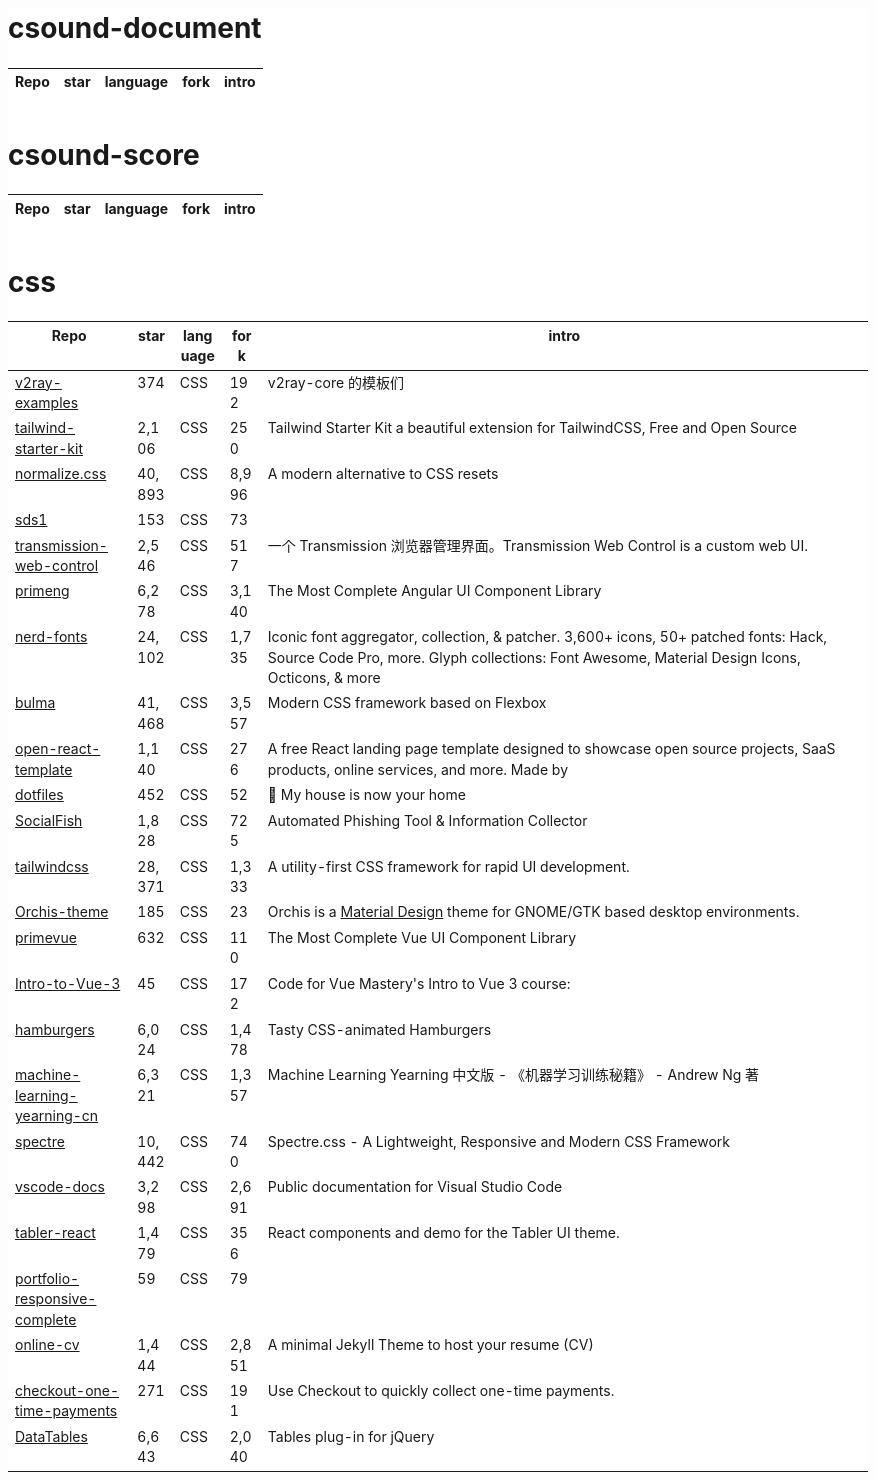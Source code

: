 

# csound-document

Repo|star|language|fork|intro
-|-|-|-|-



# csound-score

Repo|star|language|fork|intro
-|-|-|-|-



# css

Repo|star|language|fork|intro
-|-|-|-|-
[v2ray-examples](https://github.com/v2fly/v2ray-examples)|374|CSS|192|v2ray-core 的模板们
[tailwind-starter-kit](https://github.com/creativetimofficial/tailwind-starter-kit)|2,106|CSS|250|Tailwind Starter Kit a beautiful extension for TailwindCSS, Free and Open Source
[normalize.css](https://github.com/necolas/normalize.css)|40,893|CSS|8,996|A modern alternative to CSS resets
[sds1](https://github.com/devsuperior/sds1)|153|CSS|73|
[transmission-web-control](https://github.com/ronggang/transmission-web-control)|2,546|CSS|517|一个 Transmission 浏览器管理界面。Transmission Web Control is a custom web UI.
[primeng](https://github.com/primefaces/primeng)|6,278|CSS|3,140|The Most Complete Angular UI Component Library
[nerd-fonts](https://github.com/ryanoasis/nerd-fonts)|24,102|CSS|1,735|Iconic font aggregator, collection, & patcher. 3,600+ icons, 50+ patched fonts: Hack, Source Code Pro, more. Glyph collections: Font Awesome, Material Design Icons, Octicons, & more
[bulma](https://github.com/jgthms/bulma)|41,468|CSS|3,557|Modern CSS framework based on Flexbox
[open-react-template](https://github.com/cruip/open-react-template)|1,140|CSS|276|A free React landing page template designed to showcase open source projects, SaaS products, online services, and more. Made by
[dotfiles](https://github.com/owl4ce/dotfiles)|452|CSS|52|🏡 My house is now your home
[SocialFish](https://github.com/UndeadSec/SocialFish)|1,828|CSS|725|Automated Phishing Tool & Information Collector
[tailwindcss](https://github.com/tailwindlabs/tailwindcss)|28,371|CSS|1,333|A utility-first CSS framework for rapid UI development.
[Orchis-theme](https://github.com/vinceliuice/Orchis-theme)|185|CSS|23|Orchis is a [Material Design](https://material.io) theme for GNOME/GTK based desktop environments.
[primevue](https://github.com/primefaces/primevue)|632|CSS|110|The Most Complete Vue UI Component Library
[Intro-to-Vue-3](https://github.com/Code-Pop/Intro-to-Vue-3)|45|CSS|172|Code for Vue Mastery's Intro to Vue 3 course:
[hamburgers](https://github.com/jonsuh/hamburgers)|6,024|CSS|1,478|Tasty CSS-animated Hamburgers
[machine-learning-yearning-cn](https://github.com/deeplearning-ai/machine-learning-yearning-cn)|6,321|CSS|1,357|Machine Learning Yearning 中文版 - 《机器学习训练秘籍》 - Andrew Ng 著
[spectre](https://github.com/picturepan2/spectre)|10,442|CSS|740|Spectre.css - A Lightweight, Responsive and Modern CSS Framework
[vscode-docs](https://github.com/microsoft/vscode-docs)|3,298|CSS|2,691|Public documentation for Visual Studio Code
[tabler-react](https://github.com/tabler/tabler-react)|1,479|CSS|356|React components and demo for the Tabler UI theme.
[portfolio-responsive-complete](https://github.com/bedimcode/portfolio-responsive-complete)|59|CSS|79|
[online-cv](https://github.com/sharu725/online-cv)|1,444|CSS|2,851|A minimal Jekyll Theme to host your resume (CV)
[checkout-one-time-payments](https://github.com/stripe-samples/checkout-one-time-payments)|271|CSS|191|Use Checkout to quickly collect one-time payments.
[DataTables](https://github.com/DataTables/DataTables)|6,643|CSS|2,040|Tables plug-in for jQuery